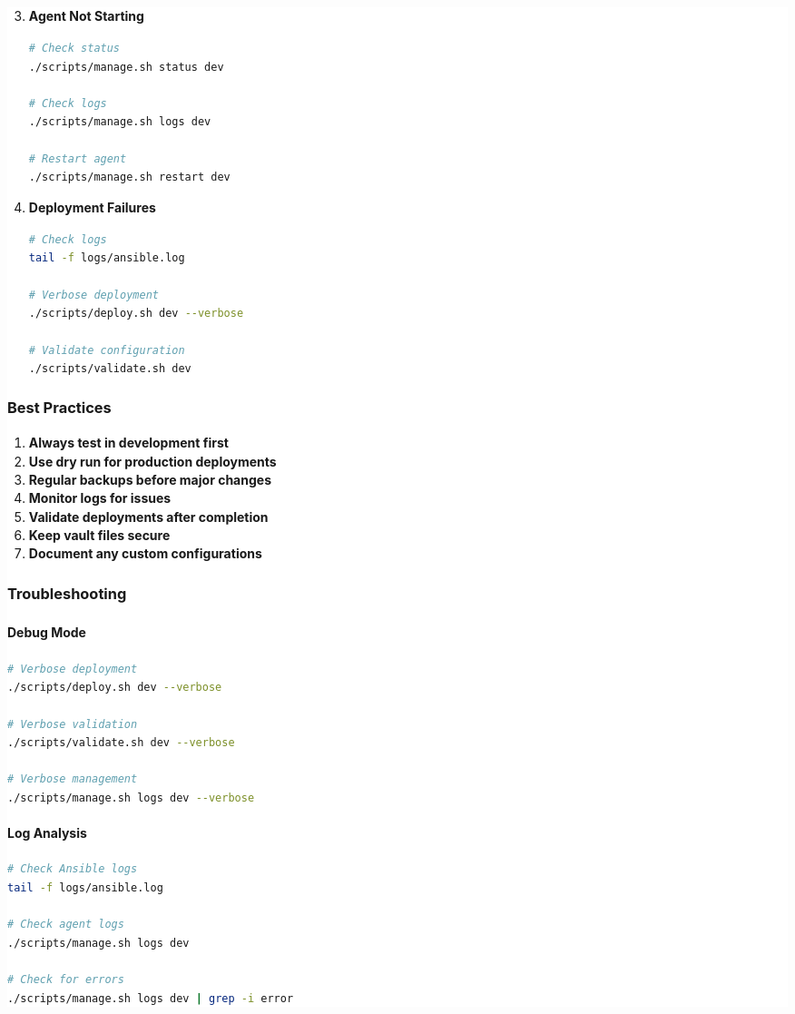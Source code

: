 3. **Agent Not Starting**
   ```bash
   # Check status
   ./scripts/manage.sh status dev
   
   # Check logs
   ./scripts/manage.sh logs dev
   
   # Restart agent
   ./scripts/manage.sh restart dev
   ```

4. **Deployment Failures**
   ```bash
   # Check logs
   tail -f logs/ansible.log
   
   # Verbose deployment
   ./scripts/deploy.sh dev --verbose
   
   # Validate configuration
   ./scripts/validate.sh dev
   ```

### Best Practices

1. **Always test in development first**
2. **Use dry run for production deployments**
3. **Regular backups before major changes**
4. **Monitor logs for issues**
5. **Validate deployments after completion**
6. **Keep vault files secure**
7. **Document any custom configurations**

### Troubleshooting

#### Debug Mode
```bash
# Verbose deployment
./scripts/deploy.sh dev --verbose

# Verbose validation
./scripts/validate.sh dev --verbose

# Verbose management
./scripts/manage.sh logs dev --verbose
```

#### Log Analysis
```bash
# Check Ansible logs
tail -f logs/ansible.log

# Check agent logs
./scripts/manage.sh logs dev

# Check for errors
./scripts/manage.sh logs dev | grep -i error
```

